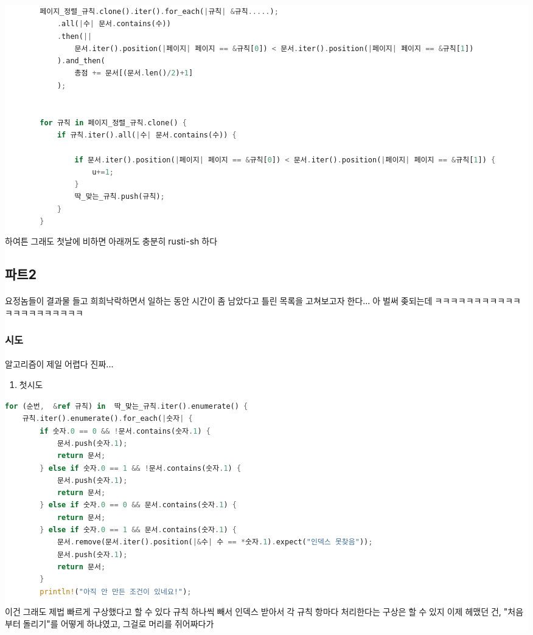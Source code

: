 ```rust
        페이지_정렬_규칙.clone().iter().for_each(|규칙| &규칙.....);
            .all(|수| 문서.contains(수))
            .then(||
                문서.iter().position(|페이지| 페이지 == &규칙[0]) < 문서.iter().position(|페이지| 페이지 == &규칙[1])
            ).and_then(
                총점 += 문서[(문서.len()/2)+1]
            );
        
        
        for 규칙 in 페이지_정렬_규칙.clone() {
            if 규칙.iter().all(|수| 문서.contains(수)) {
                
                if 문서.iter().position(|페이지| 페이지 == &규칙[0]) < 문서.iter().position(|페이지| 페이지 == &규칙[1]) {
                    u+=1;
                }
                딱_맞는_규칙.push(규칙);
            }
        }
```

하여튼 그래도 첫날에 비하면 아래꺼도 충분히 rusti-sh 하다


## 파트2
요정놈들이 결과물 들고 희희낙락하면서 일하는 동안 시간이 좀 남았다고
틀린 목록을 고쳐보고자 한다... 아 벌써 좆되는데 ㅋㅋㅋㅋㅋㅋㅋㅋㅋㅋㅋㅋㅋㅋㅋㅋㅋㅋㅋㅋㅋ


### 시도
알고리즘이 제일 어렵다 진짜...


1. 첫시도
```rust
for (순번,  &ref 규칙) in  딱_맞는_규칙.iter().enumerate() {
    규칙.iter().enumerate().for_each(|숫자| {
        if 숫자.0 == 0 && !문서.contains(숫자.1) {
            문서.push(숫자.1);
            return 문서;
        } else if 숫자.0 == 1 && !문서.contains(숫자.1) {
            문서.push(숫자.1);
            return 문서;
        } else if 숫자.0 == 0 && 문서.contains(숫자.1) {
            return 문서;
        } else if 숫자.0 == 1 && 문서.contains(숫자.1) {
            문서.remove(문서.iter().position(|&수| 수 == *숫자.1).expect("인덱스 못찾음"));
            문서.push(숫자.1);
            return 문서;
        }
        println!("아직 안 만든 조건이 있네요!");
```
이건 그래도 제법 빠르게 구상했다고 할 수 있다
규칙 하나씩 빼서 인덱스 받아서 각 규칙 항마다 처리한다는 구상은 할 수 있지
이제 헤맸던 건, "처음부터 돌리기"를 어떻게 하냐였고, 그걸로 머리를 쥐어짜다가
